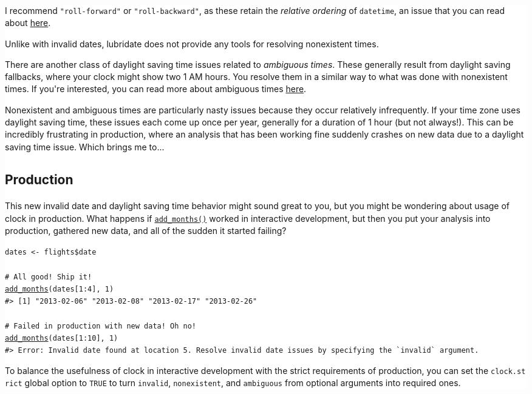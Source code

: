</div>

I recommend `"roll-forward"` or `"roll-backward"`, as these retain the *relative ordering* of `datetime`, an issue that you can read about [here](https://clock.r-lib.org/articles/articles/motivations.html#nonexistent-time-1).

Unlike with invalid dates, lubridate does not provide any tools for resolving nonexistent times.

There are another class of daylight saving time issues related to *ambiguous times*. These generally result from daylight saving fallbacks, where your clock might show two 1 AM hours. You resolve them in a similar way to what was done with nonexistent times. If you're interested, you can read more about ambiguous times [here](https://clock.r-lib.org/articles/articles/motivations.html#ambiguous-time-1).

Nonexistent and ambiguous times are particularly nasty issues because they occur relatively infrequently. If your time zone uses daylight saving time, these issues each come up once per year, generally for a duration of 1 hour (but not always!). This can be incredibly frustrating in production, where an analysis that has been working fine suddenly crashes on new data due to a daylight saving time issue. Which brings me to...

## Production

This new invalid date and daylight saving time behavior might sound great to you, but you might be wondering about usage of clock in production. What happens if [`add_months()`](https://rdrr.io/pkg/clock/man/clock-arithmetic.html) worked in interactive development, but then you put your analysis into production, gathered new data, and all of the sudden it started failing?

<div class="highlight">

<pre class='chroma'><code class='language-r' data-lang='r'><span class='nv'>dates</span> <span class='o'>&lt;-</span> <span class='nv'>flights</span><span class='o'>$</span><span class='nv'>date</span>

<span class='c'># All good! Ship it!</span>
<span class='nf'><a href='https://rdrr.io/pkg/clock/man/clock-arithmetic.html'>add_months</a></span><span class='o'>(</span><span class='nv'>dates</span><span class='o'>[</span><span class='m'>1</span><span class='o'>:</span><span class='m'>4</span><span class='o'>]</span>, <span class='m'>1</span><span class='o'>)</span> 
<span class='c'>#&gt; [1] "2013-02-06" "2013-02-08" "2013-02-17" "2013-02-26"</span>

<span class='c'># Failed in production with new data! Oh no!</span>
<span class='nf'><a href='https://rdrr.io/pkg/clock/man/clock-arithmetic.html'>add_months</a></span><span class='o'>(</span><span class='nv'>dates</span><span class='o'>[</span><span class='m'>1</span><span class='o'>:</span><span class='m'>10</span><span class='o'>]</span>, <span class='m'>1</span><span class='o'>)</span>
<span class='c'>#&gt; Error: Invalid date found at location 5. Resolve invalid date issues by specifying the `invalid` argument.</span></code></pre>

</div>

To balance the usefulness of clock in interactive development with the strict requirements of production, you can set the `clock.strict` global option to `TRUE` to turn `invalid`, `nonexistent`, and `ambiguous` from optional arguments into required ones.

<div class="highlight">
